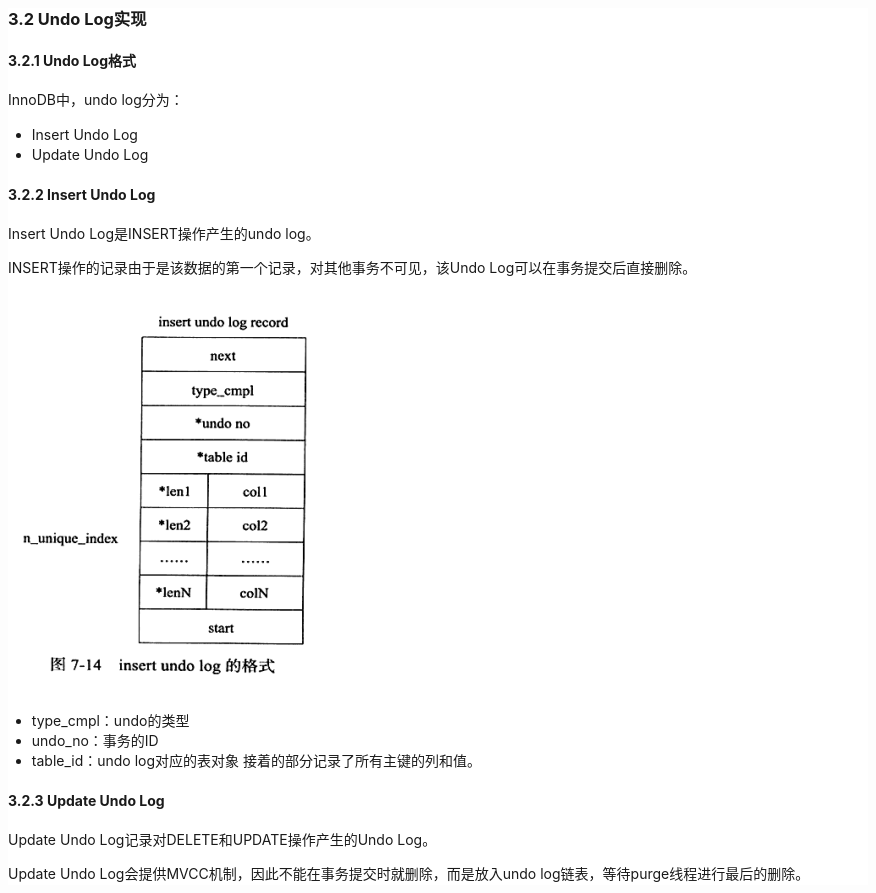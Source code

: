 ### 3.2 Undo Log实现

#### 3.2.1 Undo Log格式

InnoDB中，undo log分为：

- Insert Undo Log
- Update Undo Log

#### 3.2.2 Insert Undo Log

Insert Undo Log是INSERT操作产生的undo log。

INSERT操作的记录由于是该数据的第一个记录，对其他事务不可见，该Undo Log可以在事务提交后直接删除。

![](../images/67.png)

- type_cmpl：undo的类型
- undo_no：事务的ID
- table_id：undo log对应的表对象 接着的部分记录了所有主键的列和值。

#### 3.2.3 Update Undo Log

Update Undo Log记录对DELETE和UPDATE操作产生的Undo Log。

Update Undo Log会提供MVCC机制，因此不能在事务提交时就删除，而是放入undo log链表，等待purge线程进行最后的删除。
